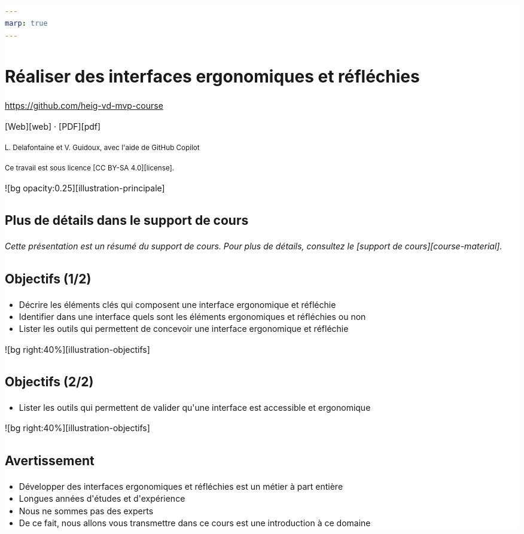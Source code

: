 ```yaml
---
marp: true
---
```




# Réaliser des interfaces ergonomiques et réfléchies



<https://github.com/heig-vd-mvp-course>

[Web][web] · [PDF][pdf]

<small>L. Delafontaine et V. Guidoux, avec l'aide de GitHub Copilot</small>

<small>Ce travail est sous licence [CC BY-SA 4.0][license].</small>

![bg opacity:0.25][illustration-principale]

## Plus de détails dans le support de cours



_Cette présentation est un résumé du support de cours. Pour plus de détails,
consultez le [support de cours][course-material]._

## Objectifs (1/2)

- Décrire les éléments clés qui composent une interface ergonomique et réfléchie
- Identifier dans une interface quels sont les éléments ergonomiques et
  réfléchies ou non
- Lister les outils qui permettent de concevoir une interface ergonomique et
  réfléchie

![bg right:40%][illustration-objectifs]

## Objectifs (2/2)

- Lister les outils qui permettent de valider qu'une interface est accessible et
  ergonomique

![bg right:40%][illustration-objectifs]

## Avertissement

- Développer des interfaces ergonomiques et réfléchies est un métier à part
  entière
- Longues années d'études et d'expérience
- Nous ne sommes pas des experts
- De ce fait, nous allons vous transmettre dans ce cours est une introduction à
  ce domaine
